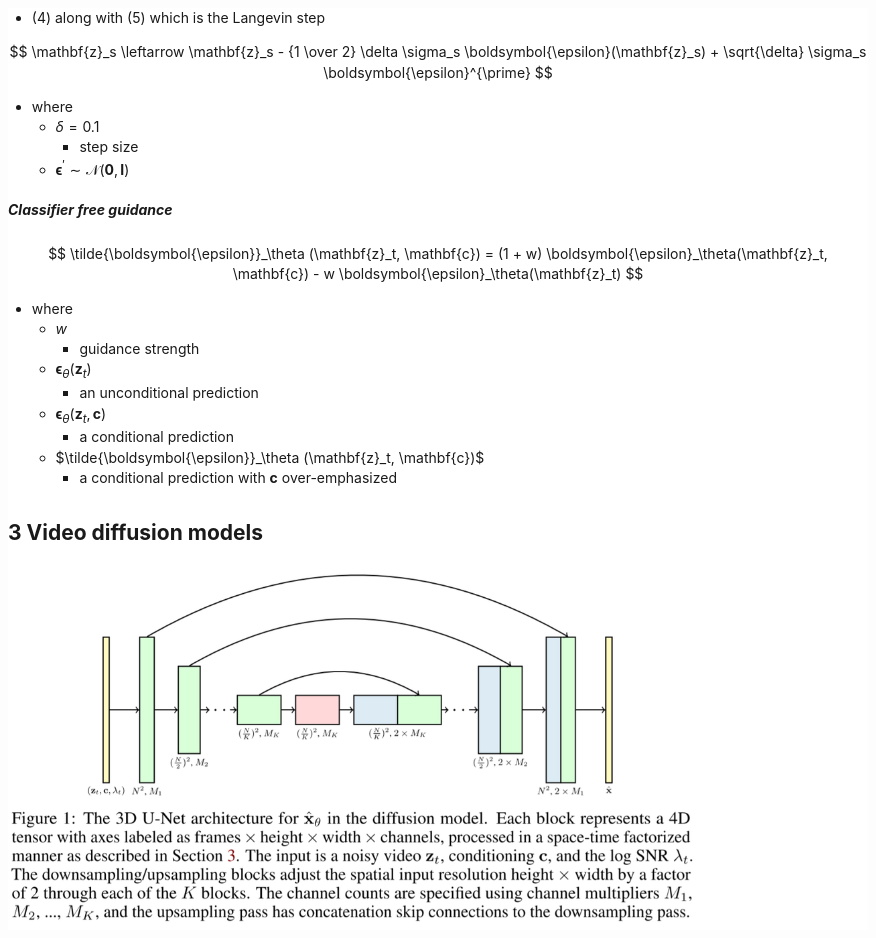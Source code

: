 - (4) along with (5) which is the Langevin step

$$
\mathbf{z}_s \leftarrow \mathbf{z}_s - {1 \over 2} \delta \sigma_s \boldsymbol{\epsilon}(\mathbf{z}_s) + \sqrt{\delta} \sigma_s \boldsymbol{\epsilon}^{\prime}
$$

- where
  - $\delta = 0.1$
    - step size
  - $\boldsymbol{\epsilon}^{\prime} \sim \mathcal{N}(\mathbf{0}, \mathbf{I})$

##### Classifier free guidance

$$
\tilde{\boldsymbol{\epsilon}}_\theta (\mathbf{z}_t, \mathbf{c}) = (1 + w) \boldsymbol{\epsilon}_\theta(\mathbf{z}_t, \mathbf{c}) - w \boldsymbol{\epsilon}_\theta(\mathbf{z}_t)
$$

- where
  - $w$
    - guidance strength
  - $\boldsymbol{\epsilon}_\theta (\mathbf{z}_t)$
    - an unconditional prediction
  - $\boldsymbol{\epsilon}_\theta (\mathbf{z}_t, \mathbf{c})$
    - a conditional prediction
  - $\tilde{\boldsymbol{\epsilon}}_\theta (\mathbf{z}_t, \mathbf{c})$
    - a conditional prediction with $\mathbf{c}$ over-emphasized



## 3 Video diffusion models

<img src="./assets/image-20230117140155198.png" alt="image-20230117140155198" style="zoom:67%;" />
